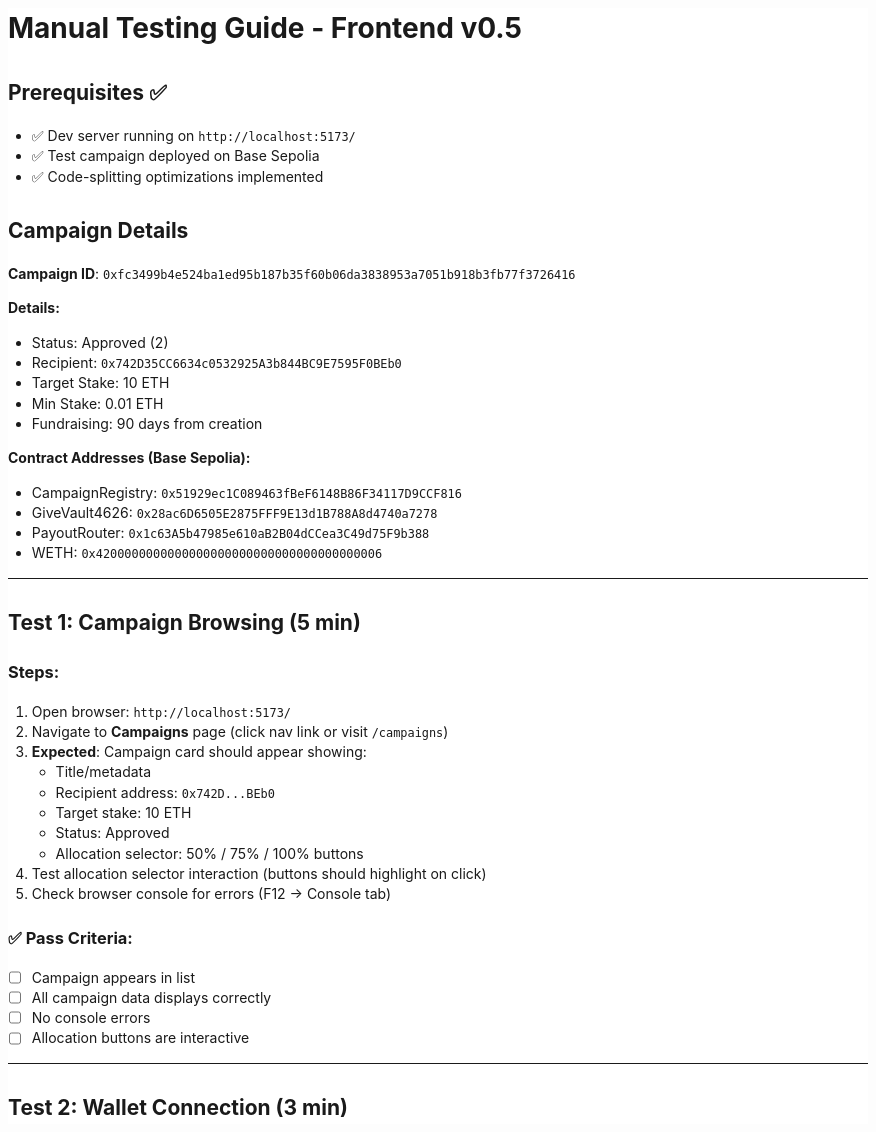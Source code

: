 # Manual Testing Guide - Frontend v0.5

## Prerequisites ✅
- ✅ Dev server running on `http://localhost:5173/`
- ✅ Test campaign deployed on Base Sepolia
- ✅ Code-splitting optimizations implemented

## Campaign Details

**Campaign ID**: `0xfc3499b4e524ba1ed95b187b35f60b06da3838953a7051b918b3fb77f3726416`

**Details:**
- Status: Approved (2)
- Recipient: `0x742D35CC6634c0532925A3b844BC9E7595F0BEb0`
- Target Stake: 10 ETH
- Min Stake: 0.01 ETH
- Fundraising: 90 days from creation

**Contract Addresses (Base Sepolia):**
- CampaignRegistry: `0x51929ec1C089463fBeF6148B86F34117D9CCF816`
- GiveVault4626: `0x28ac6D6505E2875FFF9E13d1B788A8d4740a7278`
- PayoutRouter: `0x1c63A5b47985e610aB2B04dCCea3C49d75F9b388`
- WETH: `0x4200000000000000000000000000000000000006`

---

## Test 1: Campaign Browsing (5 min)

### Steps:
1. Open browser: `http://localhost:5173/`
2. Navigate to **Campaigns** page (click nav link or visit `/campaigns`)
3. **Expected**: Campaign card should appear showing:
   - Title/metadata
   - Recipient address: `0x742D...BEb0`
   - Target stake: 10 ETH
   - Status: Approved
   - Allocation selector: 50% / 75% / 100% buttons
4. Test allocation selector interaction (buttons should highlight on click)
5. Check browser console for errors (F12 → Console tab)

### ✅ Pass Criteria:
- [ ] Campaign appears in list
- [ ] All campaign data displays correctly
- [ ] No console errors
- [ ] Allocation buttons are interactive

---

## Test 2: Wallet Connection (3 min)
